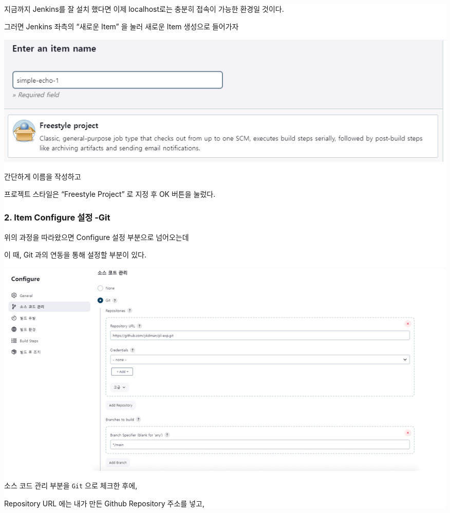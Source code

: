 지금까지 Jenkins를 잘 설치 했다면 이제 localhost로는 충분히 접속이 가능한 환경일 것이다.

그러면 Jenkins 좌측의 “새로운 Item” 을 눌러 새로운 Item 생성으로 들어가자

![Jenkins_실습1.png](../assets/img/post/2024/07/31/Jenkins_실습1.png)

간단하게 이름을 작성하고

프로젝트 스타일은 “Freestyle Project” 로 지정 후 OK 버튼을 눌렀다.

### 2. Item Configure 설정 -Git

위의 과정을 따라왔으면 Configure 설정 부분으로 넘어오는데

이 때, Git 과의 연동을 통해 설정할 부분이 있다.

![Jenkins_실습2.png](../assets/img/post/2024/07/31/Jenkins_실습2.png)

소스 코드 관리 부분을 `Git` 으로 체크한 후에,

Repository URL 에는 내가 만든 Github Repository 주소를 넣고,

